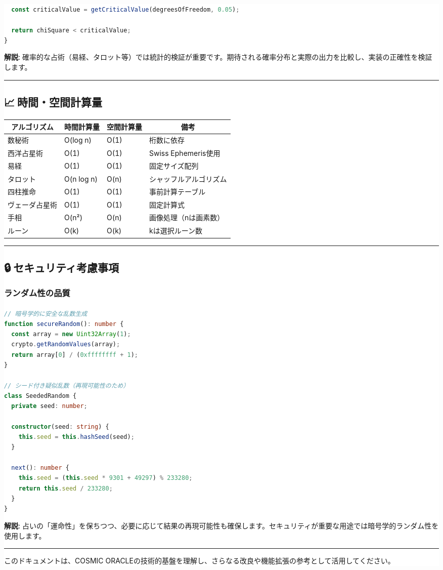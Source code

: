 ```typescript
  const criticalValue = getCriticalValue(degreesOfFreedom, 0.05);
  
  return chiSquare < criticalValue;
}
```

**解説**: 確率的な占術（易経、タロット等）では統計的検証が重要です。期待される確率分布と実際の出力を比較し、実装の正確性を検証します。

---

## 📈 時間・空間計算量

| アルゴリズム | 時間計算量 | 空間計算量 | 備考 |
|-------------|------------|------------|------|
| 数秘術 | O(log n) | O(1) | 桁数に依存 |
| 西洋占星術 | O(1) | O(1) | Swiss Ephemeris使用 |
| 易経 | O(1) | O(1) | 固定サイズ配列 |
| タロット | O(n log n) | O(n) | シャッフルアルゴリズム |
| 四柱推命 | O(1) | O(1) | 事前計算テーブル |
| ヴェーダ占星術 | O(1) | O(1) | 固定計算式 |
| 手相 | O(n²) | O(n) | 画像処理（nは画素数） |
| ルーン | O(k) | O(k) | kは選択ルーン数 |

---

## 🔒 セキュリティ考慮事項

### **ランダム性の品質**
```typescript
// 暗号学的に安全な乱数生成
function secureRandom(): number {
  const array = new Uint32Array(1);
  crypto.getRandomValues(array);
  return array[0] / (0xffffffff + 1);
}

// シード付き疑似乱数（再現可能性のため）
class SeededRandom {
  private seed: number;
  
  constructor(seed: string) {
    this.seed = this.hashSeed(seed);
  }
  
  next(): number {
    this.seed = (this.seed * 9301 + 49297) % 233280;
    return this.seed / 233280;
  }
}
```

**解説**: 占いの「運命性」を保ちつつ、必要に応じて結果の再現可能性も確保します。セキュリティが重要な用途では暗号学的ランダム性を使用します。

---

このドキュメントは、COSMIC ORACLEの技術的基盤を理解し、さらなる改良や機能拡張の参考として活用してください。